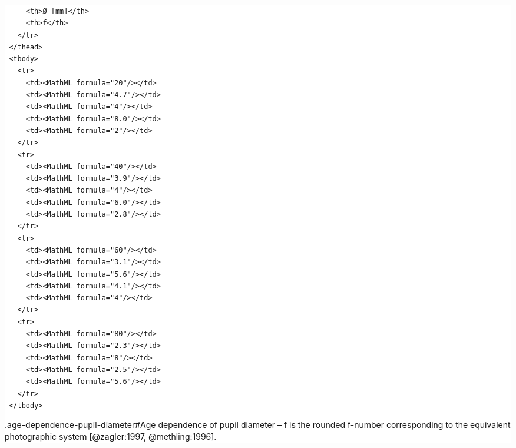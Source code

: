          <th>Ø [mm]</th>
         <th>f</th>
       </tr>
     </thead>
     <tbody>
       <tr>
         <td><MathML formula="20"/></td>
         <td><MathML formula="4.7"/></td>
         <td><MathML formula="4"/></td>
         <td><MathML formula="8.0"/></td>
         <td><MathML formula="2"/></td>
       </tr>
       <tr>
         <td><MathML formula="40"/></td>
         <td><MathML formula="3.9"/></td>
         <td><MathML formula="4"/></td>
         <td><MathML formula="6.0"/></td>
         <td><MathML formula="2.8"/></td>
       </tr>
       <tr>
         <td><MathML formula="60"/></td>
         <td><MathML formula="3.1"/></td>
         <td><MathML formula="5.6"/></td>
         <td><MathML formula="4.1"/></td>
         <td><MathML formula="4"/></td>
       </tr>
       <tr>
         <td><MathML formula="80"/></td>
         <td><MathML formula="2.3"/></td>
         <td><MathML formula="8"/></td>
         <td><MathML formula="2.5"/></td>
         <td><MathML formula="5.6"/></td>
       </tr>
     </tbody>
   </table>

   .age-dependence-pupil-diameter#Age dependence of pupil diameter – f is the rounded f-number corresponding to the equivalent photographic system [@zagler:1997, @methling:1996].


   [^47]: For the U.S., the total cost to the economy and government of people suffering from Alzheimer's disease is estimated to be at least $100 billion annually ($2002$) [@kautz:2003].